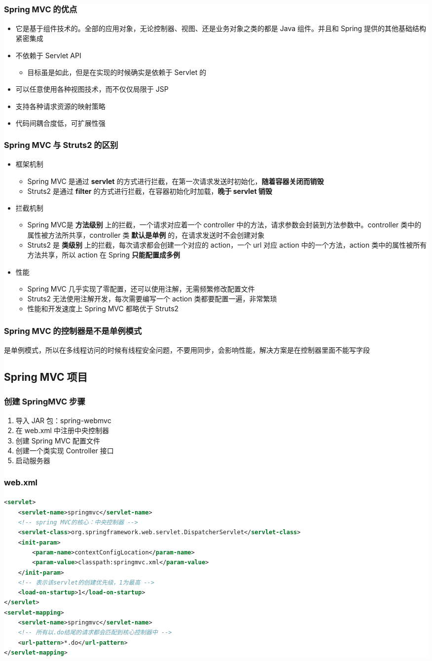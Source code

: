 ### Spring MVC 的优点

* 它是基于组件技术的。全部的应用对象，无论控制器、视图、还是业务对象之类的都是 Java 组件。并且和 Spring 提供的其他基础结构紧密集成

* 不依赖于 Servlet API
  * 目标虽是如此，但是在实现的时候确实是依赖于 Servlet 的

* 可以任意使用各种视图技术，而不仅仅局限于 JSP

* 支持各种请求资源的映射策略

* 代码间耦合度低，可扩展性强

### Spring MVC 与 Struts2 的区别

* 框架机制
  * Spring MVC 是通过 **servlet** 的方式进行拦截，在第一次请求发送时初始化，**随着容器关闭而销毁**
  * Struts2 是通过 **filter** 的方式进行拦截，在容器初始化时加载，**晚于 servlet 销毁**

* 拦截机制
  * Spring MVC是 **方法级别** 上的拦截，一个请求对应着一个 controller 中的方法，请求参数会封装到方法参数中。controller 类中的属性被方法所共享，controller 类 **默认是单例** 的，在请求发送时不会创建对象
  * Struts2 是 **类级别** 上的拦截，每次请求都会创建一个对应的 action，一个 url 对应 action 中的一个方法，action 类中的属性被所有方法共享，所以 action 在 Spring **只能配置成多例**

* 性能
  * Spring MVC 几乎实现了零配置，还可以使用注解，无需频繁修改配置文件
  * Struts2 无法使用注解开发，每次需要编写一个 action 类都要配置一遍，非常繁琐
  * 性能和开发速度上 Spring MVC 都略优于 Struts2

### Spring MVC 的控制器是不是单例模式

是单例模式，所以在多线程访问的时候有线程安全问题，不要用同步，会影响性能，解决方案是在控制器里面不能写字段

## Spring MVC 项目

### 创建 SpringMVC 步骤

1. 导入 JAR 包：spring-webmvc
2. 在 web.xml 中注册中央控制器
3. 创建 Spring MVC 配置文件
4. 创建一个类实现 Controller 接口
5. 启动服务器

### web.xml

```xml
<servlet>
    <servlet-name>springmvc</servlet-name>
    <!-- spring MVC的核心：中央控制器 -->
    <servlet-class>org.springframework.web.servlet.DispatcherServlet</servlet-class>
    <init-param>
        <param-name>contextConfigLocation</param-name>
        <param-value>classpath:springmvc.xml</param-value>
    </init-param>
    <!-- 表示该servlet的创建优先级，1为最高 -->
    <load-on-startup>1</load-on-startup>
</servlet>
<servlet-mapping>
    <servlet-name>springmvc</servlet-name>
    <!-- 所有以.do结尾的请求都会匹配到核心控制器中 -->
    <url-pattern>*.do</url-pattern>
</servlet-mapping>
```
